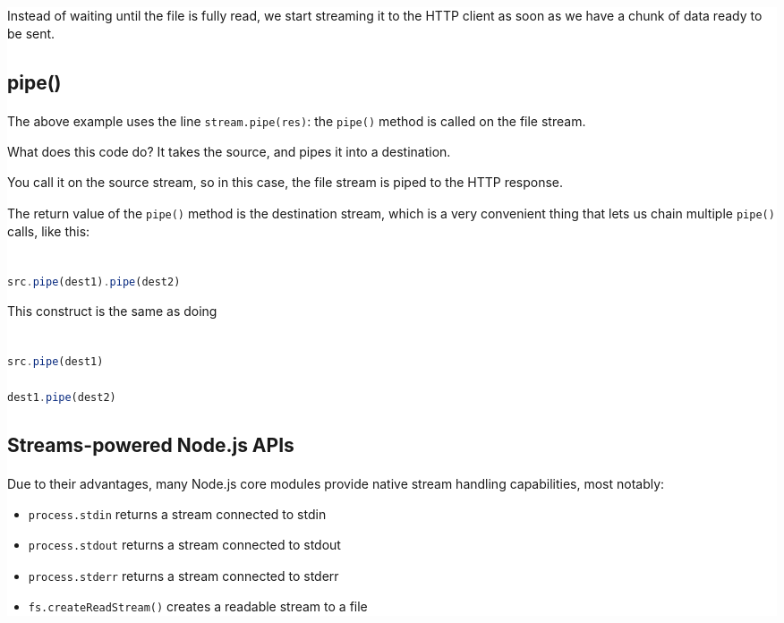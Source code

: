 

Instead of waiting until the file is fully read, we start streaming it to the HTTP client as soon as we have a chunk of data ready to be sent.



## pipe()



The above example uses the line `stream.pipe(res)`: the `pipe()` method is called on the file stream.



What does this code do? It takes the source, and pipes it into a destination.



You call it on the source stream, so in this case, the file stream is piped to the HTTP response.



The return value of the `pipe()` method is the destination stream, which is a very convenient thing that lets us chain multiple `pipe()` calls, like this:



```js

src.pipe(dest1).pipe(dest2)

```



This construct is the same as doing



```js

src.pipe(dest1)

dest1.pipe(dest2)

```



## Streams-powered Node.js APIs



Due to their advantages, many Node.js core modules provide native stream handling capabilities, most notably:



* `process.stdin` returns a stream connected to stdin

* `process.stdout` returns a stream connected to stdout

* `process.stderr` returns a stream connected to stderr

* `fs.createReadStream()` creates a readable stream to a file

